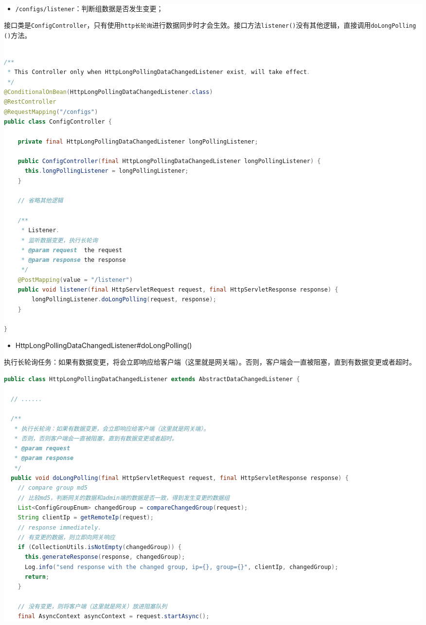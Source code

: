 - `/configs/listener`：判断组数据是否发生变更；

接口类是`ConfigController`，只有使用`http长轮询`进行数据同步时才会生效。接口方法`listener()`没有其他逻辑，直接调用`doLongPolling()`方法。

```java
   
/**
 * This Controller only when HttpLongPollingDataChangedListener exist, will take effect.
 */
@ConditionalOnBean(HttpLongPollingDataChangedListener.class)
@RestController
@RequestMapping("/configs")
public class ConfigController {

    private final HttpLongPollingDataChangedListener longPollingListener;

    public ConfigController(final HttpLongPollingDataChangedListener longPollingListener) {
      this.longPollingListener = longPollingListener;
    }
    
    // 省略其他逻辑

    /**
     * Listener.
     * 监听数据变更，执行长轮询
     * @param request  the request
     * @param response the response
     */
    @PostMapping(value = "/listener")
    public void listener(final HttpServletRequest request, final HttpServletResponse response) {
        longPollingListener.doLongPolling(request, response);
    }

}
```

- HttpLongPollingDataChangedListener#doLongPolling()

执行长轮询任务：如果有数据变更，将会立即响应给客户端（这里就是网关端）。否则，客户端会一直被阻塞，直到有数据变更或者超时。

```java
public class HttpLongPollingDataChangedListener extends AbstractDataChangedListener {

  // ......

  /**
   * 执行长轮询：如果有数据变更，会立即响应给客户端（这里就是网关端）。
   * 否则，否则客户端会一直被阻塞，直到有数据变更或者超时。
   * @param request
   * @param response
   */
  public void doLongPolling(final HttpServletRequest request, final HttpServletResponse response) {
    // compare group md5
    // 比较md5，判断网关的数据和admin端的数据是否一致，得到发生变更的数据组
    List<ConfigGroupEnum> changedGroup = compareChangedGroup(request);
    String clientIp = getRemoteIp(request);
    // response immediately.
    // 有变更的数据，则立即向网关响应
    if (CollectionUtils.isNotEmpty(changedGroup)) {
      this.generateResponse(response, changedGroup);
      Log.info("send response with the changed group, ip={}, group={}", clientIp, changedGroup);
      return;
    }

    // 没有变更，则将客户端（这里就是网关）放进阻塞队列
    final AsyncContext asyncContext = request.startAsync();
```